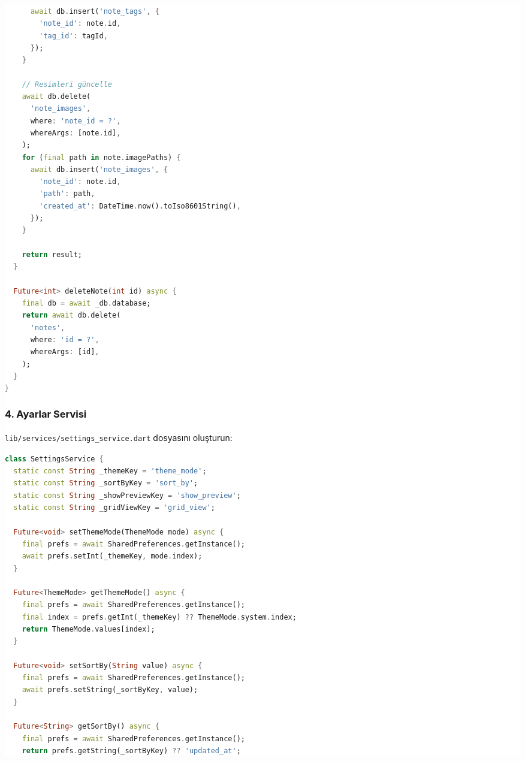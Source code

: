 ```dart
      await db.insert('note_tags', {
        'note_id': note.id,
        'tag_id': tagId,
      });
    }

    // Resimleri güncelle
    await db.delete(
      'note_images',
      where: 'note_id = ?',
      whereArgs: [note.id],
    );
    for (final path in note.imagePaths) {
      await db.insert('note_images', {
        'note_id': note.id,
        'path': path,
        'created_at': DateTime.now().toIso8601String(),
      });
    }

    return result;
  }

  Future<int> deleteNote(int id) async {
    final db = await _db.database;
    return await db.delete(
      'notes',
      where: 'id = ?',
      whereArgs: [id],
    );
  }
}
```

### 4. Ayarlar Servisi

`lib/services/settings_service.dart` dosyasını oluşturun:

```dart
class SettingsService {
  static const String _themeKey = 'theme_mode';
  static const String _sortByKey = 'sort_by';
  static const String _showPreviewKey = 'show_preview';
  static const String _gridViewKey = 'grid_view';

  Future<void> setThemeMode(ThemeMode mode) async {
    final prefs = await SharedPreferences.getInstance();
    await prefs.setInt(_themeKey, mode.index);
  }

  Future<ThemeMode> getThemeMode() async {
    final prefs = await SharedPreferences.getInstance();
    final index = prefs.getInt(_themeKey) ?? ThemeMode.system.index;
    return ThemeMode.values[index];
  }

  Future<void> setSortBy(String value) async {
    final prefs = await SharedPreferences.getInstance();
    await prefs.setString(_sortByKey, value);
  }

  Future<String> getSortBy() async {
    final prefs = await SharedPreferences.getInstance();
    return prefs.getString(_sortByKey) ?? 'updated_at';
```